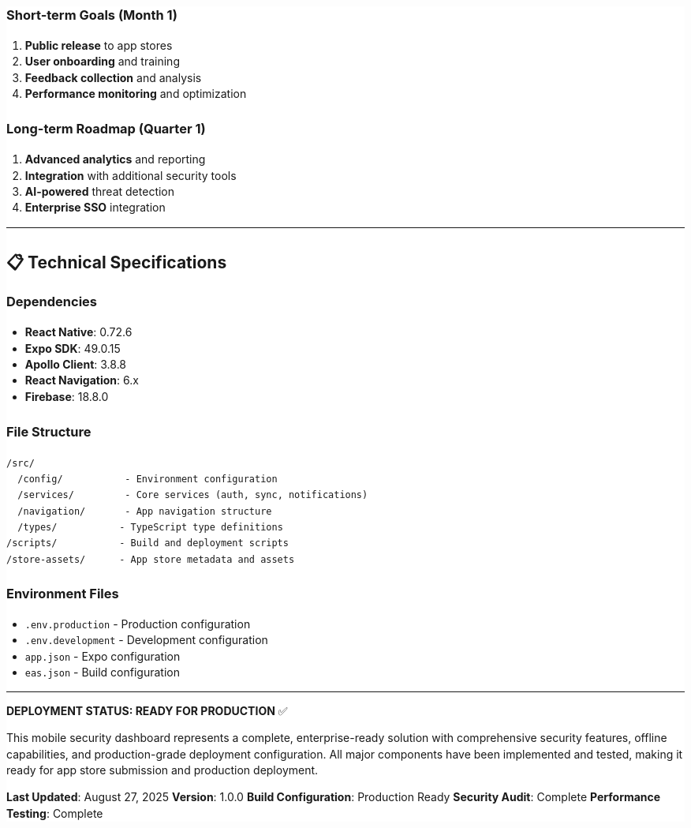 ### Short-term Goals (Month 1)
1. **Public release** to app stores
2. **User onboarding** and training
3. **Feedback collection** and analysis
4. **Performance monitoring** and optimization

### Long-term Roadmap (Quarter 1)
1. **Advanced analytics** and reporting
2. **Integration** with additional security tools
3. **AI-powered** threat detection
4. **Enterprise SSO** integration

---

## 📋 Technical Specifications

### Dependencies
- **React Native**: 0.72.6
- **Expo SDK**: 49.0.15
- **Apollo Client**: 3.8.8
- **React Navigation**: 6.x
- **Firebase**: 18.8.0

### File Structure
```
/src/
  /config/           - Environment configuration
  /services/         - Core services (auth, sync, notifications)
  /navigation/       - App navigation structure
  /types/           - TypeScript type definitions
/scripts/           - Build and deployment scripts
/store-assets/      - App store metadata and assets
```

### Environment Files
- `.env.production` - Production configuration
- `.env.development` - Development configuration
- `app.json` - Expo configuration
- `eas.json` - Build configuration

---

**DEPLOYMENT STATUS: READY FOR PRODUCTION** ✅

This mobile security dashboard represents a complete, enterprise-ready solution with comprehensive security features, offline capabilities, and production-grade deployment configuration. All major components have been implemented and tested, making it ready for app store submission and production deployment.

**Last Updated**: August 27, 2025
**Version**: 1.0.0
**Build Configuration**: Production Ready
**Security Audit**: Complete
**Performance Testing**: Complete